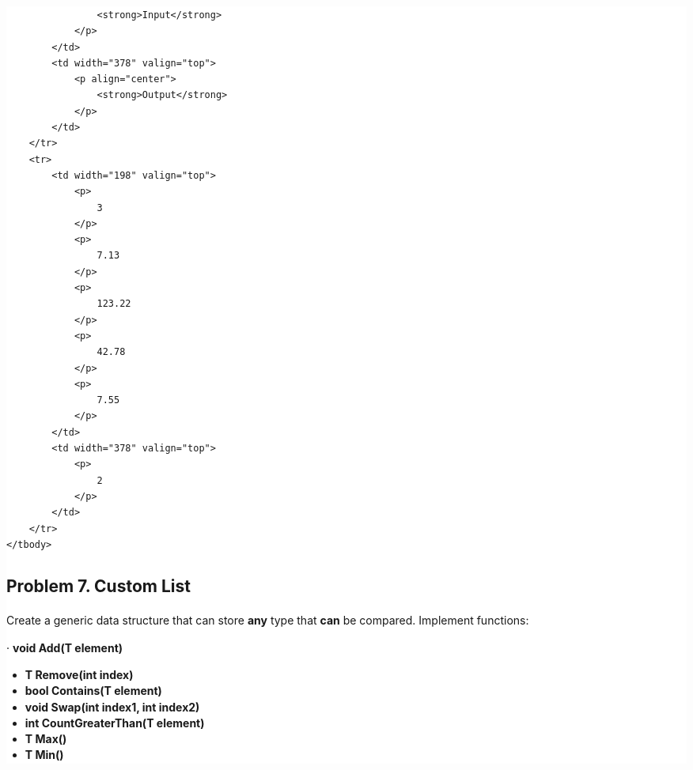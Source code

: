                     <strong>Input</strong>
                </p>
            </td>
            <td width="378" valign="top">
                <p align="center">
                    <strong>Output</strong>
                </p>
            </td>
        </tr>
        <tr>
            <td width="198" valign="top">
                <p>
                    3
                </p>
                <p>
                    7.13
                </p>
                <p>
                    123.22
                </p>
                <p>
                    42.78
                </p>
                <p>
                    7.55
                </p>
            </td>
            <td width="378" valign="top">
                <p>
                    2
                </p>
            </td>
        </tr>
    </tbody>
</table>
<h2>
    Problem 7. Custom List
</h2>
<p>
    Create a generic data structure that can store <strong>any</strong> type
    that <strong>can</strong> be compared. Implement functions:
</p>
<p>
    <a name="OLE_LINK2"></a>
    <a name="OLE_LINK1">· <strong>void Add(T element)</strong></a>
</p>
<ul>
    <li>
        <strong>T Remove(int index)</strong>
    </li>
    <li>
        <strong>bool Contains(T element)</strong>
    </li>
    <li>
        <strong>void Swap(int index1, int index2)</strong>
    </li>
    <li>
        <strong>int CountGreaterThan(T element)</strong>
    </li>
    <li>
        <strong>T Max()</strong>
    </li>
    <li>
        <strong>T Min()</strong>